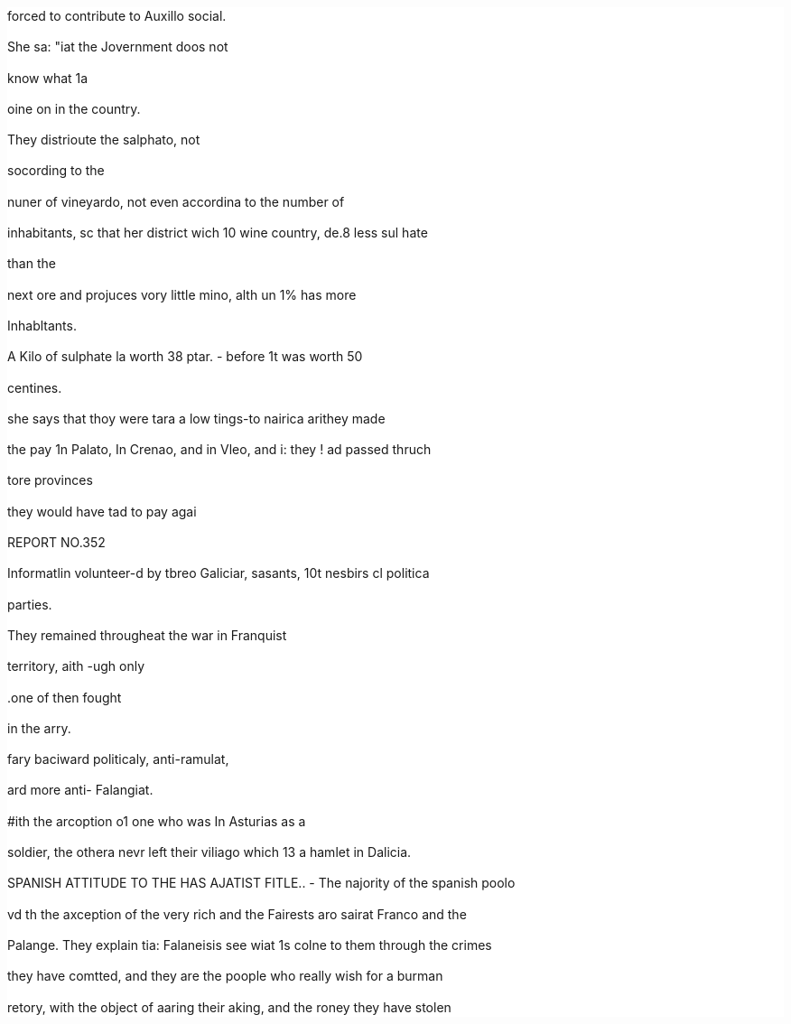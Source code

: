 forced to contribute to Auxillo social.

She sa: "iat the Jovernment doos not

know what 1a

oine on in the country.

They distrioute the salphato, not

socording to the

nuner of vineyardo, not even accordina to the number of

inhabitants, sc that her district wich 10 wine country, de.8 less sul hate

than the

next ore and projuces vory little mino, alth un 1% has more

Inhabltants.

A Kilo of sulphate la worth 38 ptar. - before 1t was worth 50

centines.

she says that thoy were tara a low tings-to nairica arithey made

the pay 1n Palato, In Crenao, and in Vleo, and i: they ! ad passed thruch

tore provinces

they would have tad to pay agai

REPORT NO.352

Informatlin volunteer-d by tbreo Galiciar, sasants, 10t nesbirs cl politica

parties.

They remained througheat the war in Franquist

territory, aith -ugh only

.one of then fought

in the arry.

fary baciward politicaly, anti-ramulat,

ard more anti- Falangiat.

#ith the arcoption o1 one who was In Asturias as a

soldier, the othera nevr left their viliago which 13 a hamlet in Dalicia.

SPANISH ATTITUDE TO THE HAS AJATIST FITLE.. - The najority of the spanish poolo

vd th the axception of the very rich and the Fairests aro sairat Franco and the

Palange. They explain tia: Falaneisis see wiat 1s colne to them through the crimes

they have comtted, and they are the poople who really wish for a burman

retory, with the object of aaring their aking, and the roney they have stolen
